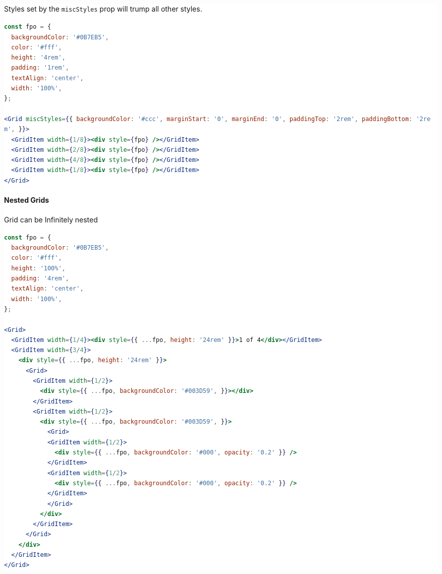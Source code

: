 Styles set by the `miscStyles` prop will trump all other styles.

```jsx
const fpo = {
  backgroundColor: '#0B7EB5',
  color: '#fff',
  height: '4rem',
  padding: '1rem',
  textAlign: 'center',
  width: '100%',
};

<Grid miscStyles={{ backgroundColor: '#ccc', marginStart: '0', marginEnd: '0', paddingTop: '2rem', paddingBottom: '2rem', }}>
  <GridItem width={1/8}><div style={fpo} /></GridItem>
  <GridItem width={2/8}><div style={fpo} /></GridItem>
  <GridItem width={4/8}><div style={fpo} /></GridItem>
  <GridItem width={1/8}><div style={fpo} /></GridItem>
</Grid>
```

#### **Nested Grids**

Grid can be Infinitely nested

```jsx
const fpo = {
  backgroundColor: '#0B7EB5',
  color: '#fff',
  height: '100%',
  padding: '4rem',
  textAlign: 'center',
  width: '100%',
};

<Grid>
  <GridItem width={1/4}><div style={{ ...fpo, height: '24rem' }}>1 of 4</div></GridItem>
  <GridItem width={3/4}>
    <div style={{ ...fpo, height: '24rem' }}>
      <Grid>
        <GridItem width={1/2}>
          <div style={{ ...fpo, backgroundColor: '#003D59', }}></div>
        </GridItem>
        <GridItem width={1/2}>
          <div style={{ ...fpo, backgroundColor: '#003D59', }}>
            <Grid>
            <GridItem width={1/2}>
              <div style={{ ...fpo, backgroundColor: '#000', opacity: '0.2' }} />
            </GridItem>
            <GridItem width={1/2}>
              <div style={{ ...fpo, backgroundColor: '#000', opacity: '0.2' }} />
            </GridItem>
            </Grid>
          </div>
        </GridItem>
      </Grid>
    </div>
  </GridItem>
</Grid>
```

